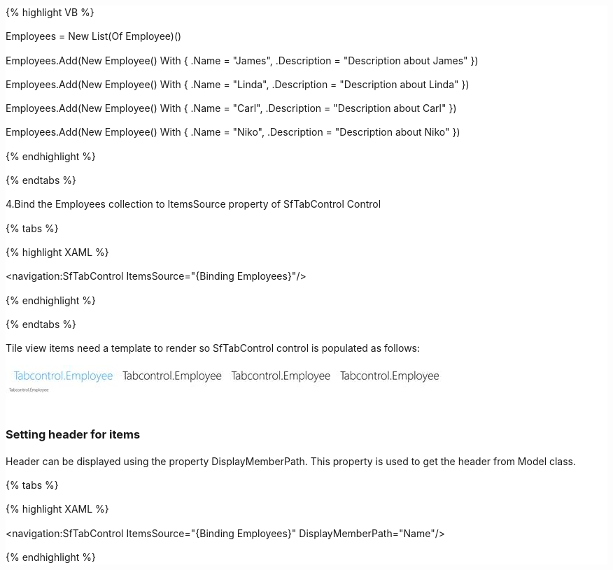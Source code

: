 {% highlight VB %}

Employees = New List(Of Employee)()

Employees.Add(New Employee() With {
	.Name = "James",
	.Description = "Description about James"
})

Employees.Add(New Employee() With {
	.Name = "Linda",
	.Description = "Description about Linda"
})

Employees.Add(New Employee() With {
	.Name = "Carl",
	.Description = "Description about Carl"
})

Employees.Add(New Employee() With {
	.Name = "Niko",
	.Description = "Description about Niko"
})

{% endhighlight %}

{% endtabs %}

4.Bind the Employees collection to ItemsSource property of SfTabControl Control

{% tabs %}

{% highlight XAML %}

<navigation:SfTabControl ItemsSource="{Binding Employees}"/>

{% endhighlight %}


{% endtabs %}


Tile view items need a template to render so SfTabControl control is populated as follows:

![Populating-Items-img4](Populating-Items-images/Populating-Items-img4.jpeg)


### Setting header for items

Header can be displayed using the property DisplayMemberPath. This property is used to get the header from Model class. 

{% tabs %}

{% highlight XAML %}

<navigation:SfTabControl ItemsSource="{Binding Employees}" DisplayMemberPath="Name"/>

{% endhighlight %}
